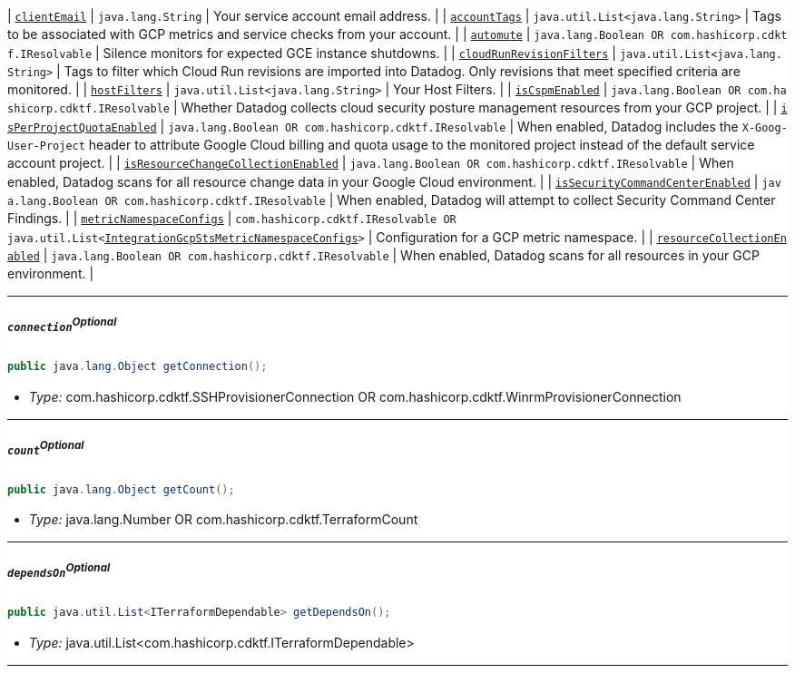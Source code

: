 | <code><a href="#@cdktf/provider-datadog.integrationGcpSts.IntegrationGcpStsConfig.property.clientEmail">clientEmail</a></code> | <code>java.lang.String</code> | Your service account email address. |
| <code><a href="#@cdktf/provider-datadog.integrationGcpSts.IntegrationGcpStsConfig.property.accountTags">accountTags</a></code> | <code>java.util.List<java.lang.String></code> | Tags to be associated with GCP metrics and service checks from your account. |
| <code><a href="#@cdktf/provider-datadog.integrationGcpSts.IntegrationGcpStsConfig.property.automute">automute</a></code> | <code>java.lang.Boolean OR com.hashicorp.cdktf.IResolvable</code> | Silence monitors for expected GCE instance shutdowns. |
| <code><a href="#@cdktf/provider-datadog.integrationGcpSts.IntegrationGcpStsConfig.property.cloudRunRevisionFilters">cloudRunRevisionFilters</a></code> | <code>java.util.List<java.lang.String></code> | Tags to filter which Cloud Run revisions are imported into Datadog. Only revisions that meet specified criteria are monitored. |
| <code><a href="#@cdktf/provider-datadog.integrationGcpSts.IntegrationGcpStsConfig.property.hostFilters">hostFilters</a></code> | <code>java.util.List<java.lang.String></code> | Your Host Filters. |
| <code><a href="#@cdktf/provider-datadog.integrationGcpSts.IntegrationGcpStsConfig.property.isCspmEnabled">isCspmEnabled</a></code> | <code>java.lang.Boolean OR com.hashicorp.cdktf.IResolvable</code> | Whether Datadog collects cloud security posture management resources from your GCP project. |
| <code><a href="#@cdktf/provider-datadog.integrationGcpSts.IntegrationGcpStsConfig.property.isPerProjectQuotaEnabled">isPerProjectQuotaEnabled</a></code> | <code>java.lang.Boolean OR com.hashicorp.cdktf.IResolvable</code> | When enabled, Datadog includes the `X-Goog-User-Project` header to attribute Google Cloud billing and quota usage to the monitored project instead of the default service account project. |
| <code><a href="#@cdktf/provider-datadog.integrationGcpSts.IntegrationGcpStsConfig.property.isResourceChangeCollectionEnabled">isResourceChangeCollectionEnabled</a></code> | <code>java.lang.Boolean OR com.hashicorp.cdktf.IResolvable</code> | When enabled, Datadog scans for all resource change data in your Google Cloud environment. |
| <code><a href="#@cdktf/provider-datadog.integrationGcpSts.IntegrationGcpStsConfig.property.isSecurityCommandCenterEnabled">isSecurityCommandCenterEnabled</a></code> | <code>java.lang.Boolean OR com.hashicorp.cdktf.IResolvable</code> | When enabled, Datadog will attempt to collect Security Command Center Findings. |
| <code><a href="#@cdktf/provider-datadog.integrationGcpSts.IntegrationGcpStsConfig.property.metricNamespaceConfigs">metricNamespaceConfigs</a></code> | <code>com.hashicorp.cdktf.IResolvable OR java.util.List<<a href="#@cdktf/provider-datadog.integrationGcpSts.IntegrationGcpStsMetricNamespaceConfigs">IntegrationGcpStsMetricNamespaceConfigs</a>></code> | Configuration for a GCP metric namespace. |
| <code><a href="#@cdktf/provider-datadog.integrationGcpSts.IntegrationGcpStsConfig.property.resourceCollectionEnabled">resourceCollectionEnabled</a></code> | <code>java.lang.Boolean OR com.hashicorp.cdktf.IResolvable</code> | When enabled, Datadog scans for all resources in your GCP environment. |

---

##### `connection`<sup>Optional</sup> <a name="connection" id="@cdktf/provider-datadog.integrationGcpSts.IntegrationGcpStsConfig.property.connection"></a>

```java
public java.lang.Object getConnection();
```

- *Type:* com.hashicorp.cdktf.SSHProvisionerConnection OR com.hashicorp.cdktf.WinrmProvisionerConnection

---

##### `count`<sup>Optional</sup> <a name="count" id="@cdktf/provider-datadog.integrationGcpSts.IntegrationGcpStsConfig.property.count"></a>

```java
public java.lang.Object getCount();
```

- *Type:* java.lang.Number OR com.hashicorp.cdktf.TerraformCount

---

##### `dependsOn`<sup>Optional</sup> <a name="dependsOn" id="@cdktf/provider-datadog.integrationGcpSts.IntegrationGcpStsConfig.property.dependsOn"></a>

```java
public java.util.List<ITerraformDependable> getDependsOn();
```

- *Type:* java.util.List<com.hashicorp.cdktf.ITerraformDependable>

---